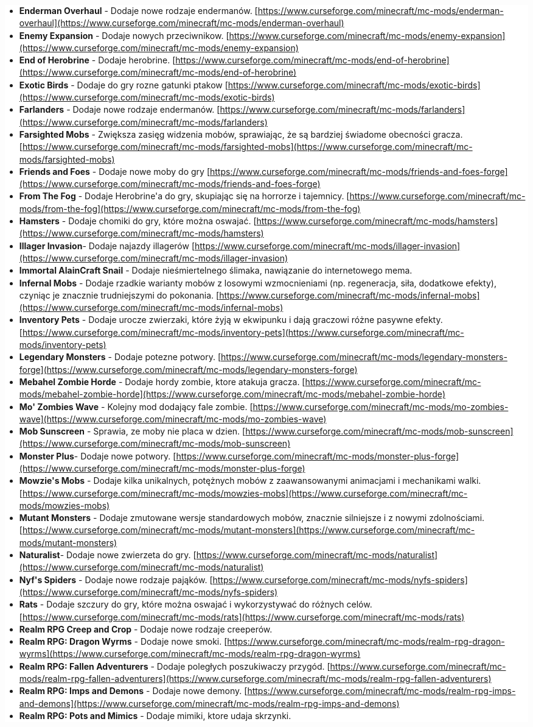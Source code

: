 *   **Enderman Overhaul** - Dodaje nowe rodzaje endermanów. [https://www.curseforge.com/minecraft/mc-mods/enderman-overhaul](https://www.curseforge.com/minecraft/mc-mods/enderman-overhaul)
* **Enemy Expansion** - Dodaje nowych przeciwnikow. [https://www.curseforge.com/minecraft/mc-mods/enemy-expansion](https://www.curseforge.com/minecraft/mc-mods/enemy-expansion)
* **End of Herobrine** - Dodaje herobrine. [https://www.curseforge.com/minecraft/mc-mods/end-of-herobrine](https://www.curseforge.com/minecraft/mc-mods/end-of-herobrine)
* **Exotic Birds** - Dodaje do gry rozne gatunki ptakow [https://www.curseforge.com/minecraft/mc-mods/exotic-birds](https://www.curseforge.com/minecraft/mc-mods/exotic-birds)
*    **Farlanders** - Dodaje nowe rodzaje endermanów. [https://www.curseforge.com/minecraft/mc-mods/farlanders](https://www.curseforge.com/minecraft/mc-mods/farlanders)
*   **Farsighted Mobs** - Zwiększa zasięg widzenia mobów, sprawiając, że są bardziej świadome obecności gracza. [https://www.curseforge.com/minecraft/mc-mods/farsighted-mobs](https://www.curseforge.com/minecraft/mc-mods/farsighted-mobs)
*  **Friends and Foes** - Dodaje nowe moby do gry [https://www.curseforge.com/minecraft/mc-mods/friends-and-foes-forge](https://www.curseforge.com/minecraft/mc-mods/friends-and-foes-forge)
*   **From The Fog** -  Dodaje Herobrine'a do gry, skupiając się na horrorze i tajemnicy. [https://www.curseforge.com/minecraft/mc-mods/from-the-fog](https://www.curseforge.com/minecraft/mc-mods/from-the-fog)
*   **Hamsters** - Dodaje chomiki do gry, które można oswajać. [https://www.curseforge.com/minecraft/mc-mods/hamsters](https://www.curseforge.com/minecraft/mc-mods/hamsters)
*  **Illager Invasion**- Dodaje najazdy illagerów [https://www.curseforge.com/minecraft/mc-mods/illager-invasion](https://www.curseforge.com/minecraft/mc-mods/illager-invasion)
*   **Immortal AlainCraft Snail** - Dodaje nieśmiertelnego ślimaka, nawiązanie do internetowego mema.
* **Infernal Mobs** - Dodaje rzadkie warianty mobów z losowymi wzmocnieniami (np. regeneracja, siła, dodatkowe efekty), czyniąc je znacznie trudniejszymi do pokonania. [https://www.curseforge.com/minecraft/mc-mods/infernal-mobs](https://www.curseforge.com/minecraft/mc-mods/infernal-mobs)
* **Inventory Pets** - Dodaje urocze zwierzaki, które żyją w ekwipunku i dają graczowi różne pasywne efekty. [https://www.curseforge.com/minecraft/mc-mods/inventory-pets](https://www.curseforge.com/minecraft/mc-mods/inventory-pets)
*  **Legendary Monsters** - Dodaje potezne potwory. [https://www.curseforge.com/minecraft/mc-mods/legendary-monsters-forge](https://www.curseforge.com/minecraft/mc-mods/legendary-monsters-forge)
*  **Mebahel Zombie Horde** - Dodaje hordy zombie, ktore atakuja gracza. [https://www.curseforge.com/minecraft/mc-mods/mebahel-zombie-horde](https://www.curseforge.com/minecraft/mc-mods/mebahel-zombie-horde)
*   **Mo' Zombies Wave** - Kolejny mod dodający fale zombie. [https://www.curseforge.com/minecraft/mc-mods/mo-zombies-wave](https://www.curseforge.com/minecraft/mc-mods/mo-zombies-wave)
* **Mob Sunscreen** - Sprawia, ze moby nie placa w dzien. [https://www.curseforge.com/minecraft/mc-mods/mob-sunscreen](https://www.curseforge.com/minecraft/mc-mods/mob-sunscreen)
*  **Monster Plus**- Dodaje nowe potwory. [https://www.curseforge.com/minecraft/mc-mods/monster-plus-forge](https://www.curseforge.com/minecraft/mc-mods/monster-plus-forge)
*   **Mowzie's Mobs** - Dodaje kilka unikalnych, potężnych mobów z zaawansowanymi animacjami i mechanikami walki. [https://www.curseforge.com/minecraft/mc-mods/mowzies-mobs](https://www.curseforge.com/minecraft/mc-mods/mowzies-mobs)
*   **Mutant Monsters** - Dodaje zmutowane wersje standardowych mobów, znacznie silniejsze i z nowymi zdolnościami. [https://www.curseforge.com/minecraft/mc-mods/mutant-monsters](https://www.curseforge.com/minecraft/mc-mods/mutant-monsters)
* **Naturalist**- Dodaje nowe zwierzeta do gry. [https://www.curseforge.com/minecraft/mc-mods/naturalist](https://www.curseforge.com/minecraft/mc-mods/naturalist)
*  **Nyf's Spiders** - Dodaje nowe rodzaje pająków. [https://www.curseforge.com/minecraft/mc-mods/nyfs-spiders](https://www.curseforge.com/minecraft/mc-mods/nyfs-spiders)
*   **Rats** - Dodaje szczury do gry, które można oswajać i wykorzystywać do różnych celów. [https://www.curseforge.com/minecraft/mc-mods/rats](https://www.curseforge.com/minecraft/mc-mods/rats)
* **Realm RPG Creep and Crop** - Dodaje nowe rodzaje creeperów.
*   **Realm RPG: Dragon Wyrms** - Dodaje nowe smoki. [https://www.curseforge.com/minecraft/mc-mods/realm-rpg-dragon-wyrms](https://www.curseforge.com/minecraft/mc-mods/realm-rpg-dragon-wyrms)
*   **Realm RPG: Fallen Adventurers** - Dodaje poległych poszukiwaczy przygód. [https://www.curseforge.com/minecraft/mc-mods/realm-rpg-fallen-adventurers](https://www.curseforge.com/minecraft/mc-mods/realm-rpg-fallen-adventurers)
*    **Realm RPG: Imps and Demons** - Dodaje nowe demony. [https://www.curseforge.com/minecraft/mc-mods/realm-rpg-imps-and-demons](https://www.curseforge.com/minecraft/mc-mods/realm-rpg-imps-and-demons)
*  **Realm RPG: Pots and Mimics** - Dodaje mimiki, ktore udaja skrzynki.